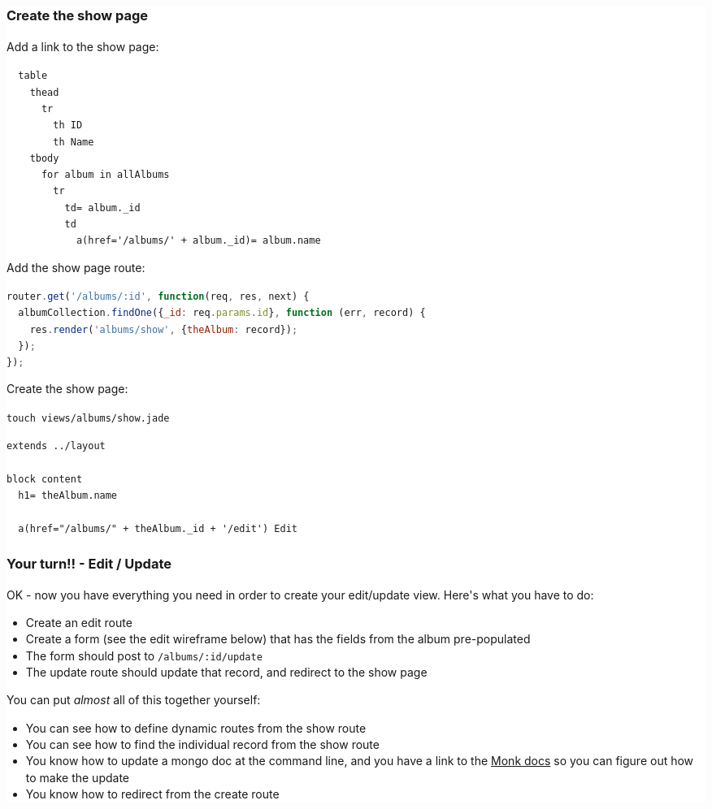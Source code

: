 ### Create the show page

Add a link to the show page:

```
  table
    thead
      tr
        th ID
        th Name
    tbody
      for album in allAlbums
        tr
          td= album._id
          td
            a(href='/albums/' + album._id)= album.name
```

Add the show page route:

```js
router.get('/albums/:id', function(req, res, next) {
  albumCollection.findOne({_id: req.params.id}, function (err, record) {
    res.render('albums/show', {theAlbum: record});
  });
});
```

Create the show page:

```
touch views/albums/show.jade
```

```
extends ../layout

block content
  h1= theAlbum.name

  a(href="/albums/" + theAlbum._id + '/edit') Edit
```

### Your turn!! - Edit / Update

OK - now you have everything you need in order to create your edit/update view.  Here's what you have to do:

- Create an edit route
- Create a form (see the edit wireframe below) that has the fields from the album pre-populated
- The form should post to `/albums/:id/update`
- The update route should update that record, and redirect to the show page

You can put _almost_ all of this together yourself:

- You can see how to define dynamic routes from the show route
- You can see how to find the individual record from the show route
- You know how to update a mongo doc at the command line, and you have a link to the [Monk docs](https://github.com/Automattic/monk) so you can figure out how to make the update
- You know how to redirect from the create route
